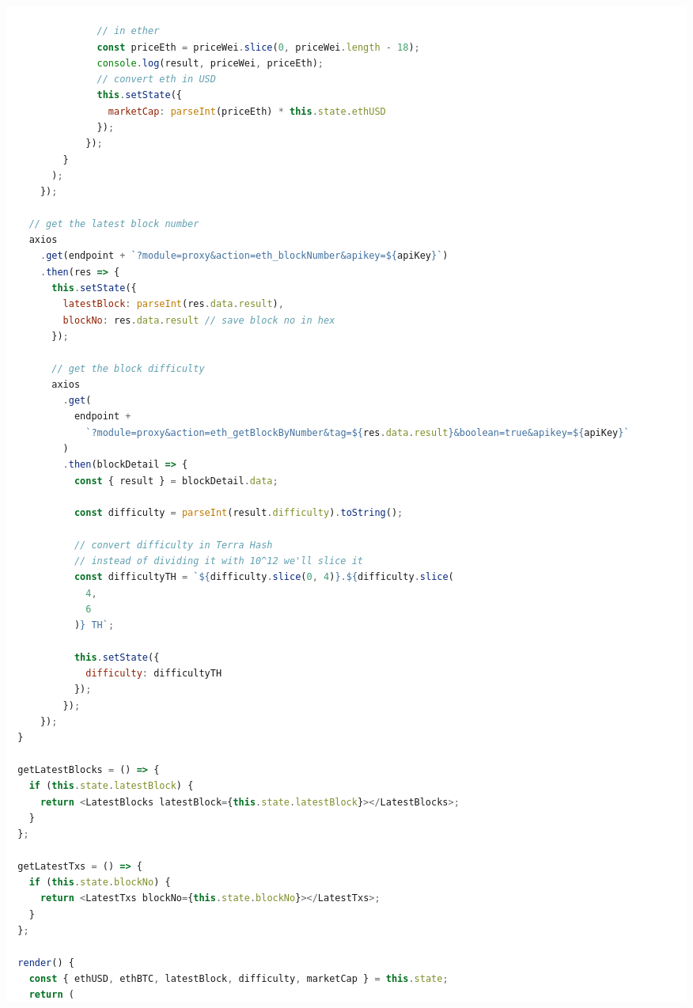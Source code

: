 ```js

                // in ether
                const priceEth = priceWei.slice(0, priceWei.length - 18);
                console.log(result, priceWei, priceEth);
                // convert eth in USD
                this.setState({
                  marketCap: parseInt(priceEth) * this.state.ethUSD
                });
              });
          }
        );
      });

    // get the latest block number
    axios
      .get(endpoint + `?module=proxy&action=eth_blockNumber&apikey=${apiKey}`)
      .then(res => {
        this.setState({
          latestBlock: parseInt(res.data.result),
          blockNo: res.data.result // save block no in hex
        });

        // get the block difficulty
        axios
          .get(
            endpoint +
              `?module=proxy&action=eth_getBlockByNumber&tag=${res.data.result}&boolean=true&apikey=${apiKey}`
          )
          .then(blockDetail => {
            const { result } = blockDetail.data;

            const difficulty = parseInt(result.difficulty).toString();

            // convert difficulty in Terra Hash
            // instead of dividing it with 10^12 we'll slice it
            const difficultyTH = `${difficulty.slice(0, 4)}.${difficulty.slice(
              4,
              6
            )} TH`;

            this.setState({
              difficulty: difficultyTH
            });
          });
      });
  }

  getLatestBlocks = () => {
    if (this.state.latestBlock) {
      return <LatestBlocks latestBlock={this.state.latestBlock}></LatestBlocks>;
    }
  };

  getLatestTxs = () => {
    if (this.state.blockNo) {
      return <LatestTxs blockNo={this.state.blockNo}></LatestTxs>;
    }
  };

  render() {
    const { ethUSD, ethBTC, latestBlock, difficulty, marketCap } = this.state;
    return (
```